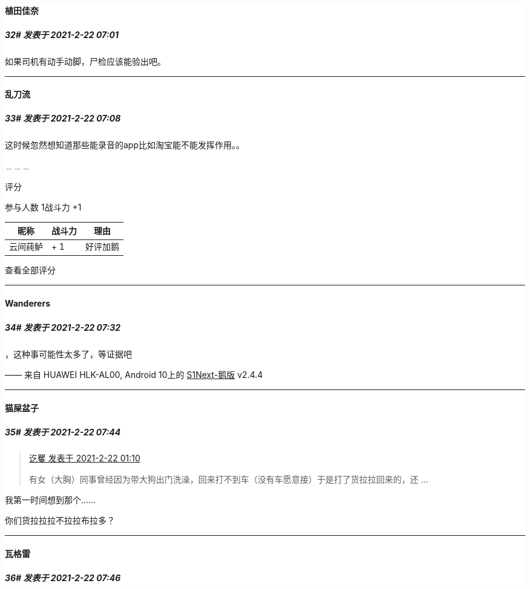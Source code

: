 ####  植田佳奈  
##### 32#       发表于 2021-2-22 07:01


如果司机有动手动脚，尸检应该能验出吧。


-----

####  乱刀流  
##### 33#       发表于 2021-2-22 07:08


这时候忽然想知道那些能录音的app比如淘宝能不能发挥作用。。


﹍﹍﹍

评分


 参与人数 1战斗力 +1

|昵称|战斗力|理由|
|----|---|---|
| 云间莼鲈| + 1|好评加鹅|


查看全部评分


-----

####  Wanderers  
##### 34#       发表于 2021-2-22 07:32


，这种事可能性太多了，等证据吧

—— 来自 HUAWEI HLK-AL00, Android 10上的 [S1Next-鹅版](https://github.com/ykrank/S1-Next/releases) v2.4.4


-----

####  猫屎盆子  
##### 35#       发表于 2021-2-22 07:44


<blockquote><a href="httphttps://bbs.saraba1st.com/2b/forum.php?mod=redirect&amp;goto=findpost&amp;pid=50400598&amp;ptid=1988961" target="_blank">讫矍 发表于 2021-2-22 01:10</a>

有女（大胸）同事曾经因为带大狗出门洗澡，回来打不到车（没有车愿意接）于是打了货拉拉回来的，还 ...</blockquote>
我第一时间想到那个……


你们货拉拉拉不拉拉布拉多？


-----

####  瓦格雷  
##### 36#       发表于 2021-2-22 07:46
